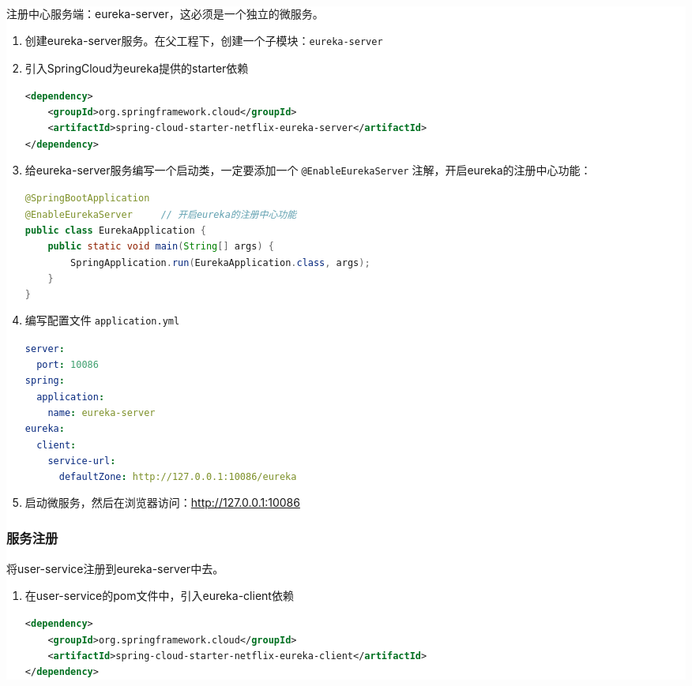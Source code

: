 注册中心服务端：eureka-server，这必须是一个独立的微服务。



1. 创建eureka-server服务。在父工程下，创建一个子模块：`eureka-server`

2. 引入SpringCloud为eureka提供的starter依赖

   ```xml
   <dependency>
       <groupId>org.springframework.cloud</groupId>
       <artifactId>spring-cloud-starter-netflix-eureka-server</artifactId>
   </dependency>
   ```

3. 给eureka-server服务编写一个启动类，一定要添加一个 `@EnableEurekaServer` 注解，开启eureka的注册中心功能：

   ```java
   @SpringBootApplication
   @EnableEurekaServer     // 开启eureka的注册中心功能
   public class EurekaApplication {
       public static void main(String[] args) {
           SpringApplication.run(EurekaApplication.class, args);
       }
   }
   ```

4. 编写配置文件 `application.yml`

   ```yaml
   server:
     port: 10086
   spring:
     application:
       name: eureka-server
   eureka:
     client:
       service-url: 
         defaultZone: http://127.0.0.1:10086/eureka
   ```

5. 启动微服务，然后在浏览器访问：http://127.0.0.1:10086



### 服务注册

将user-service注册到eureka-server中去。



1. 在user-service的pom文件中，引入eureka-client依赖

   ```xml
   <dependency>
       <groupId>org.springframework.cloud</groupId>
       <artifactId>spring-cloud-starter-netflix-eureka-client</artifactId>
   </dependency>
   ```

   